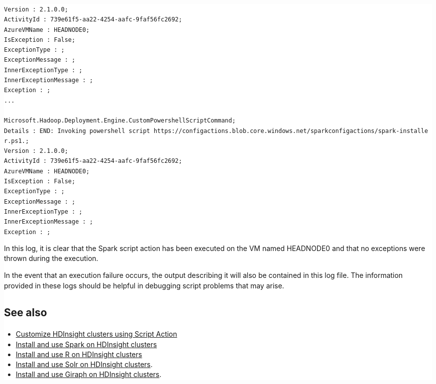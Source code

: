 	Version : 2.1.0.0;
	ActivityId : 739e61f5-aa22-4254-aafc-9faf56fc2692;
	AzureVMName : HEADNODE0;
	IsException : False;
	ExceptionType : ;
	ExceptionMessage : ;
	InnerExceptionType : ;
	InnerExceptionMessage : ;
	Exception : ;
	...

	Microsoft.Hadoop.Deployment.Engine.CustomPowershellScriptCommand;
	Details : END: Invoking powershell script https://configactions.blob.core.windows.net/sparkconfigactions/spark-installer.ps1.;
	Version : 2.1.0.0;
	ActivityId : 739e61f5-aa22-4254-aafc-9faf56fc2692;
	AzureVMName : HEADNODE0;
	IsException : False;
	ExceptionType : ;
	ExceptionMessage : ;
	InnerExceptionType : ;
	InnerExceptionMessage : ;
	Exception : ;


In this log, it is clear that the Spark script action has been executed on the VM named HEADNODE0 and that no exceptions were thrown during the execution.

In the event that an execution failure occurs, the output describing it will also be contained in this log file. The information provided in these logs should be helpful in debugging script problems that may arise.


## See also

- [Customize HDInsight clusters using Script Action][hdinsight-cluster-customize]
- [Install and use Spark on HDInsight clusters][hdinsight-install-spark]
- [Install and use R on HDInsight clusters][hdinsight-r-scripts]
- [Install and use Solr on HDInsight clusters](hdinsight-hadoop-solr-install.md).
- [Install and use Giraph on HDInsight clusters](hdinsight-hadoop-giraph-install.md).

[hdinsight-provision]: ../hdinsight-provision-clusters/
[hdinsight-cluster-customize]: ../hdinsight-hadoop-customize-cluster
[hdinsight-install-spark]: ../hdinsight-hadoop-spark-install/
[hdinsight-r-scripts]: ../hdinsight-hadoop-r-scripts/
[powershell-install-configure]: ../install-configure-powershell/


[1]: https://msdn.microsoft.com/library/96xafkes(v=vs.110).aspx
